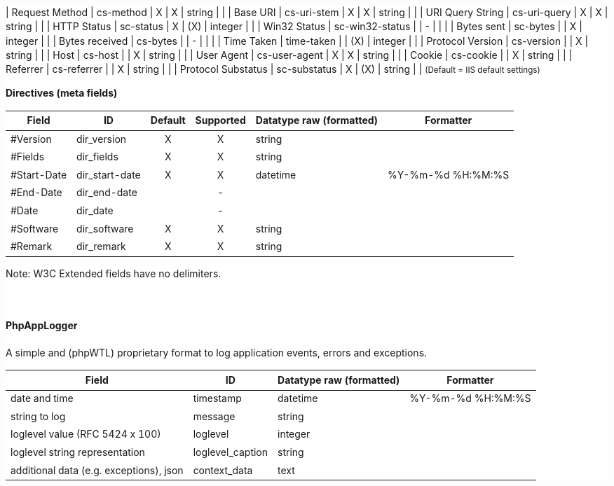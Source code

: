 | Request Method    				| cs-method       |    X    |     X     | string					|						|
| Base URI          				| cs-uri-stem     |    X    |     X     | string					|						|
| URI Query String  				| cs-uri-query    |    X    |     X     | string					|						|
| HTTP Status       				| sc-status       |    X    |    (X)    | integer					|						|
| Win32 Status      				| sc-win32-status |         |     -     | 							|						|
| Bytes sent        				| sc-bytes        |         |     X     | integer					|						|
| Bytes received    				| cs-bytes        |         |     -     | 							|						|
| Time Taken        				| time-taken      |         |    (X)    | integer					|						|
| Protocol Version  				| cs-version      |         |     X     | string					|						|
| Host              				| cs-host         |         |     X     | string					|						|
| User Agent        				| cs-user-agent   |    X    |     X     | string					|						|
| Cookie            				| cs-cookie       |         |     X     | string					|						|
| Referrer          				| cs-referrer     |         |     X     | string					|						|
| Protocol Substatus				| sc-substatus    |    X    |    (X)    | string					|						|
<small>
(Default = IIS default settings)
</small>	

**Directives (meta fields)**

| Field             				| ID              | Default | Supported | Datatype raw (formatted)	| Formatter 			|
|-----------------------------------|-----------------|:-------:|:---------:|---------------------------|-----------------------|
| #Version           				| dir_version     |    X    |     X     | string					| 						|
| #Fields           				| dir_fields      |    X    |     X     | string					| 						|
| #Start-Date           			| dir_start-date  |    X    |     X     | datetime					| %Y-%m-%d %H:%M:%S		|
| #End-Date     	      			| dir_end-date    |         |     -     | 							| 						|
| #Date  		   	      			| dir_date	      |         |     -     | 							| 						|
| #Software           				| dir_software    |    X    |     X     | string					| 						|
| #Remark           				| dir_remark      |    X    |     X     | string					| 						|

Note: W3C Extended fields have no delimiters.
	
<br/>

#### PhpAppLogger	

A simple and (phpWTL) proprietary format to log application events, errors and exceptions.
	
| Field             						| ID               | Datatype raw (formatted)	| Formatter 			|
|-------------------------------------------|------------------|----------------------------|-----------------------|
| date and time        						| timestamp    	   | datetime					| %Y-%m-%d %H:%M:%S		|
| string to log        						| message	       | string						|						|
| loglevel value (RFC 5424 x 100)    		| loglevel	       | integer					|						|
| loglevel string representation 	  		| loglevel_caption | string						|						|
| additional data (e.g. exceptions), json	| context_data     | text						|						|
